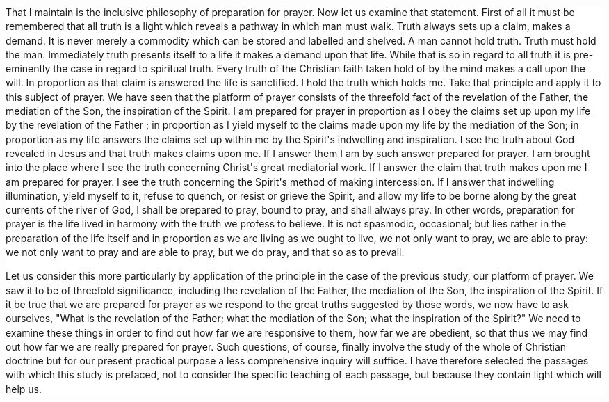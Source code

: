 That I maintain is the inclusive philosophy of preparation for prayer. Now let us examine that statement. First of all it must be remembered that all truth is a light which reveals a pathway in which man must walk. Truth always sets up a claim, makes a demand. It is never merely a commodity which can be stored and labelled and shelved. A man cannot hold truth. Truth must hold the man. Immediately truth presents itself to a life it makes a demand upon that life. While that is so in regard to all truth it is pre-eminently the case in regard to spiritual truth. Every truth of the Christian faith taken hold of by the mind makes a call upon the will. In proportion as that claim is answered the life is sanctified. I hold the truth which holds me. Take that principle and apply it to this subject of prayer. We have seen that the platform of prayer consists of the threefold fact of the revelation of the Father, the mediation of the Son, the inspiration of the Spirit. I am prepared for prayer in proportion as I obey the claims set up upon my life by the revelation of the Father ; in proportion as I yield myself to the claims made upon my life by the mediation of the Son; in proportion as my life answers the claims set up within me by the Spirit's indwelling and inspiration. I see the truth about God revealed in Jesus and that truth makes claims upon me. If I answer them I am by such answer prepared for prayer. I am brought into the place where I see the truth concerning Christ's great mediatorial work. If I answer the claim that truth makes upon me I am prepared for prayer. I see the truth concerning the Spirit's method of making intercession. If I answer that indwelling illumination, yield myself to it, refuse to quench, or resist or grieve the Spirit, and allow my life to be borne along by the great currents of the river of God, I shall be prepared to pray, bound to pray, and shall always pray. In other words, preparation for prayer is the life lived in harmony with the truth we profess to believe. It is not spasmodic, occasional; but lies rather in the preparation of the life itself and in proportion as we are living as we ought to live, we not only want to pray, we are able to pray: we not only want to pray and are able to pray, but we do pray, and that so as to prevail.

Let us consider this more particularly by application of the principle in the case of the previous study, our platform of prayer. We saw it to be of threefold significance, including the revelation of the Father, the mediation of the Son, the inspiration of the Spirit. If it be true that we are prepared for prayer as we respond to the great truths suggested by those words, we now have to ask ourselves, "What is the revelation of the Father; what the mediation of the Son; what the inspiration of the Spirit?" We need to examine these things in order to find out how far we are responsive to them, how far we are obedient, so that thus we may find out how far we are really prepared for prayer. Such questions, of course, finally involve the study of the whole of Christian doctrine but for our present practical purpose a less comprehensive inquiry will suffice. I have therefore selected the passages with which this study is prefaced, not to consider the specific teaching of each passage, but because they contain light which will help us.
